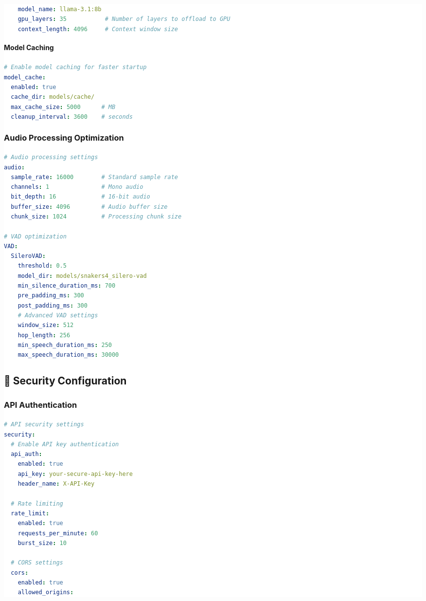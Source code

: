 ```yaml
    model_name: llama-3.1:8b
    gpu_layers: 35           # Number of layers to offload to GPU
    context_length: 4096     # Context window size
```

#### **Model Caching**
```yaml
# Enable model caching for faster startup
model_cache:
  enabled: true
  cache_dir: models/cache/
  max_cache_size: 5000      # MB
  cleanup_interval: 3600    # seconds
```

### **Audio Processing Optimization**

```yaml
# Audio processing settings
audio:
  sample_rate: 16000        # Standard sample rate
  channels: 1               # Mono audio
  bit_depth: 16             # 16-bit audio
  buffer_size: 4096         # Audio buffer size
  chunk_size: 1024          # Processing chunk size

# VAD optimization
VAD:
  SileroVAD:
    threshold: 0.5
    model_dir: models/snakers4_silero-vad
    min_silence_duration_ms: 700
    pre_padding_ms: 300
    post_padding_ms: 300
    # Advanced VAD settings
    window_size: 512
    hop_length: 256
    min_speech_duration_ms: 250
    max_speech_duration_ms: 30000
```

## 🔐 Security Configuration

### **API Authentication**

```yaml
# API security settings
security:
  # Enable API key authentication
  api_auth:
    enabled: true
    api_key: your-secure-api-key-here
    header_name: X-API-Key
  
  # Rate limiting
  rate_limit:
    enabled: true
    requests_per_minute: 60
    burst_size: 10
  
  # CORS settings
  cors:
    enabled: true
    allowed_origins:
```